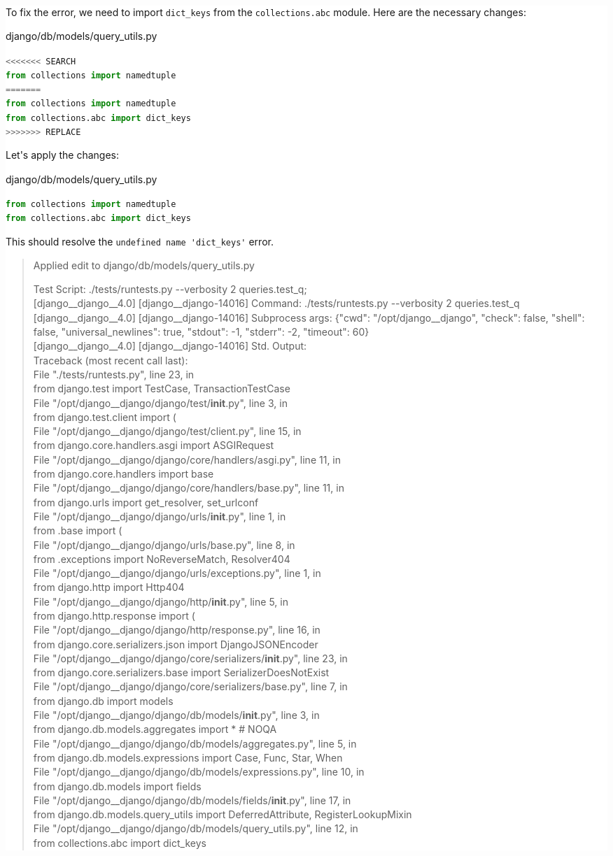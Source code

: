 To fix the error, we need to import `dict_keys` from the `collections.abc` module. Here are the necessary changes:

django/db/models/query_utils.py
```python
<<<<<<< SEARCH
from collections import namedtuple
=======
from collections import namedtuple
from collections.abc import dict_keys
>>>>>>> REPLACE
```

Let's apply the changes:

django/db/models/query_utils.py
```python
from collections import namedtuple
from collections.abc import dict_keys
```

This should resolve the `undefined name 'dict_keys'` error.

> Applied edit to django/db/models/query_utils.py  
>   
> Test Script:  ./tests/runtests.py --verbosity 2 queries.test_q;  
> [django__django__4.0] [django__django-14016] Command: ./tests/runtests.py --verbosity 2 queries.test_q   
> [django__django__4.0] [django__django-14016] Subprocess args: {"cwd": "/opt/django__django", "check": false, "shell": false, "universal_newlines": true, "stdout": -1, "stderr": -2, "timeout": 60}   
> [django__django__4.0] [django__django-14016] Std. Output:  
> Traceback (most recent call last):  
>   File "./tests/runtests.py", line 23, in <module>  
>     from django.test import TestCase, TransactionTestCase  
>   File "/opt/django__django/django/test/__init__.py", line 3, in <module>  
>     from django.test.client import (  
>   File "/opt/django__django/django/test/client.py", line 15, in <module>  
>     from django.core.handlers.asgi import ASGIRequest  
>   File "/opt/django__django/django/core/handlers/asgi.py", line 11, in <module>  
>     from django.core.handlers import base  
>   File "/opt/django__django/django/core/handlers/base.py", line 11, in <module>  
>     from django.urls import get_resolver, set_urlconf  
>   File "/opt/django__django/django/urls/__init__.py", line 1, in <module>  
>     from .base import (  
>   File "/opt/django__django/django/urls/base.py", line 8, in <module>  
>     from .exceptions import NoReverseMatch, Resolver404  
>   File "/opt/django__django/django/urls/exceptions.py", line 1, in <module>  
>     from django.http import Http404  
>   File "/opt/django__django/django/http/__init__.py", line 5, in <module>  
>     from django.http.response import (  
>   File "/opt/django__django/django/http/response.py", line 16, in <module>  
>     from django.core.serializers.json import DjangoJSONEncoder  
>   File "/opt/django__django/django/core/serializers/__init__.py", line 23, in <module>  
>     from django.core.serializers.base import SerializerDoesNotExist  
>   File "/opt/django__django/django/core/serializers/base.py", line 7, in <module>  
>     from django.db import models  
>   File "/opt/django__django/django/db/models/__init__.py", line 3, in <module>  
>     from django.db.models.aggregates import *  # NOQA  
>   File "/opt/django__django/django/db/models/aggregates.py", line 5, in <module>  
>     from django.db.models.expressions import Case, Func, Star, When  
>   File "/opt/django__django/django/db/models/expressions.py", line 10, in <module>  
>     from django.db.models import fields  
>   File "/opt/django__django/django/db/models/fields/__init__.py", line 17, in <module>  
>     from django.db.models.query_utils import DeferredAttribute, RegisterLookupMixin  
>   File "/opt/django__django/django/db/models/query_utils.py", line 12, in <module>  
>     from collections.abc import dict_keys  